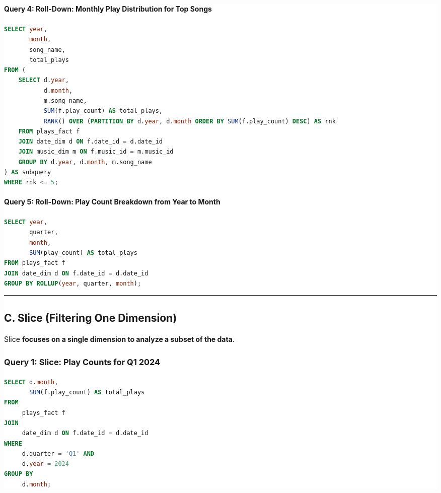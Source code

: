 #### **Query 4: Roll-Down: Monthly Play Distribution for Top Songs**
```sql
SELECT year, 
       month, 
       song_name, 
       total_plays
FROM (
    SELECT d.year, 
           d.month, 
           m.song_name, 
           SUM(f.play_count) AS total_plays,
           RANK() OVER (PARTITION BY d.year, d.month ORDER BY SUM(f.play_count) DESC) AS rnk
    FROM plays_fact f
    JOIN date_dim d ON f.date_id = d.date_id
    JOIN music_dim m ON f.music_id = m.music_id
    GROUP BY d.year, d.month, m.song_name
) AS subquery
WHERE rnk <= 5;
```

#### **Query 5: Roll-Down: Play Count Breakdown from Year to Month**
```sql
SELECT year, 
       quarter, 
       month, 
       SUM(play_count) AS total_plays
FROM plays_fact f
JOIN date_dim d ON f.date_id = d.date_id
GROUP BY ROLLUP(year, quarter, month);
```

---

## **C. Slice (Filtering One Dimension)**
Slice **focuses on a single dimension to analyze a subset of the data**.

### **Query 1: Slice: Play Counts for Q1 2024**
```sql
SELECT d.month, 
       SUM(f.play_count) AS total_plays
FROM 
     plays_fact f
JOIN 
     date_dim d ON f.date_id = d.date_id
WHERE 
     d.quarter = 'Q1' AND 
     d.year = 2024
GROUP BY 
     d.month;
```
